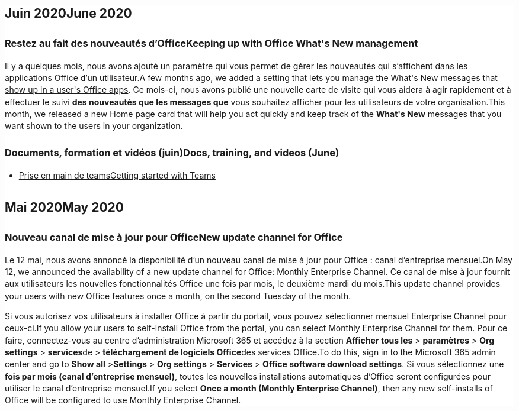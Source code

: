 ## <a name="june-2020"></a><span data-ttu-id="75a77-241">Juin 2020</span><span class="sxs-lookup"><span data-stu-id="75a77-241">June 2020</span></span>

### <a name="keeping-up-with-office-whats-new-management"></a><span data-ttu-id="75a77-242">Restez au fait des nouveautés d’Office</span><span class="sxs-lookup"><span data-stu-id="75a77-242">Keeping up with Office What's New management</span></span>

<span data-ttu-id="75a77-243">Il y a quelques mois, nous avons ajouté un paramètre qui vous permet de gérer les [nouveautés qui s’affichent dans les applications Office d’un utilisateur](#office-whats-new-management).</span><span class="sxs-lookup"><span data-stu-id="75a77-243">A few months ago, we added a setting that lets you manage the [What's New messages that show up in a user's Office apps](#office-whats-new-management).</span></span> <span data-ttu-id="75a77-244">Ce mois-ci, nous avons publié une nouvelle carte de visite qui vous aidera à agir rapidement et à effectuer le suivi **des nouveautés que les messages que** vous souhaitez afficher pour les utilisateurs de votre organisation.</span><span class="sxs-lookup"><span data-stu-id="75a77-244">This month, we released a new Home page card that will help you act quickly and keep track of the **What's New** messages that you want shown to the users in your organization.</span></span>

### <a name="docs-training-and-videos-june"></a><span data-ttu-id="75a77-245">Documents, formation et vidéos (juin)</span><span class="sxs-lookup"><span data-stu-id="75a77-245">Docs, training, and videos (June)</span></span>

- [<span data-ttu-id="75a77-246">Prise en main de teams</span><span class="sxs-lookup"><span data-stu-id="75a77-246">Getting started with Teams</span></span>](https://support.microsoft.com/office/184f1aba-2f91-43f0-86e1-9fae607e24f6)

## <a name="may-2020"></a><span data-ttu-id="75a77-247">Mai 2020</span><span class="sxs-lookup"><span data-stu-id="75a77-247">May 2020</span></span>

### <a name="new-update-channel-for-office"></a><span data-ttu-id="75a77-248">Nouveau canal de mise à jour pour Office</span><span class="sxs-lookup"><span data-stu-id="75a77-248">New update channel for Office</span></span>

<span data-ttu-id="75a77-249">Le 12 mai, nous avons annoncé la disponibilité d’un nouveau canal de mise à jour pour Office : canal d’entreprise mensuel.</span><span class="sxs-lookup"><span data-stu-id="75a77-249">On May 12, we announced the availability of a new update channel for Office:  Monthly Enterprise Channel.</span></span> <span data-ttu-id="75a77-250">Ce canal de mise à jour fournit aux utilisateurs les nouvelles fonctionnalités Office une fois par mois, le deuxième mardi du mois.</span><span class="sxs-lookup"><span data-stu-id="75a77-250">This update channel provides your users with new Office features once a month, on the second Tuesday of the month.</span></span>

<span data-ttu-id="75a77-251">Si vous autorisez vos utilisateurs à installer Office à partir du portail, vous pouvez sélectionner mensuel Enterprise Channel pour ceux-ci.</span><span class="sxs-lookup"><span data-stu-id="75a77-251">If you allow your users to self-install Office from the portal, you can select Monthly Enterprise Channel for them.</span></span> <span data-ttu-id="75a77-252">Pour ce faire, connectez-vous au centre d’administration Microsoft 365 et accédez à la section **Afficher tous les**  > **paramètres**  >  **Org settings**  >  **services**de  >  **téléchargement de logiciels Office**des services Office.</span><span class="sxs-lookup"><span data-stu-id="75a77-252">To do this, sign in to the Microsoft 365 admin center and go to **Show all** >**Settings** > **Org settings** > **Services** > **Office software download settings**.</span></span> <span data-ttu-id="75a77-253">Si vous sélectionnez une **fois par mois (canal d’entreprise mensuel)**, toutes les nouvelles installations automatiques d’Office seront configurées pour utiliser le canal d’entreprise mensuel.</span><span class="sxs-lookup"><span data-stu-id="75a77-253">If you select **Once a month (Monthly Enterprise Channel)**, then any new self-installs of Office will be configured to use Monthly Enterprise Channel.</span></span>
